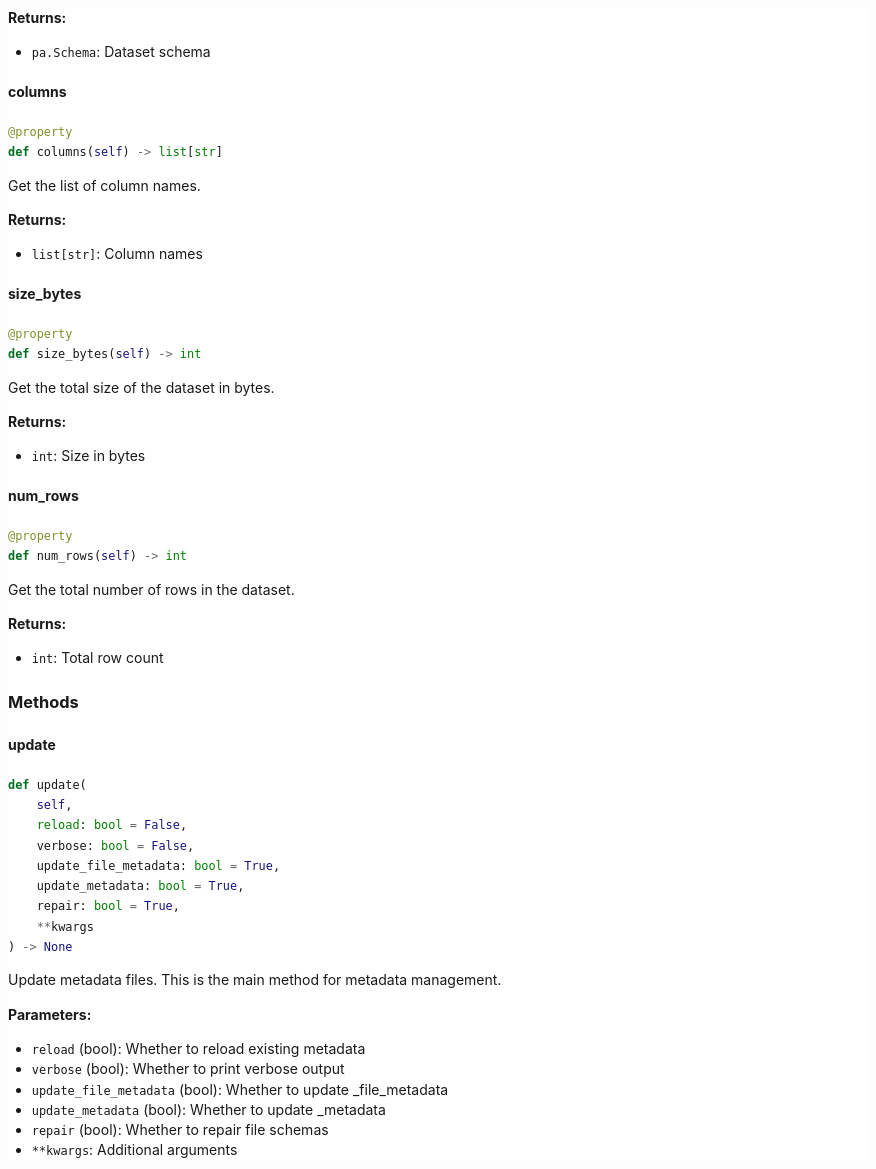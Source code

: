 **Returns:**
- `pa.Schema`: Dataset schema

#### columns
```python
@property
def columns(self) -> list[str]
```
Get the list of column names.

**Returns:**
- `list[str]`: Column names

#### size_bytes
```python
@property
def size_bytes(self) -> int
```
Get the total size of the dataset in bytes.

**Returns:**
- `int`: Size in bytes

#### num_rows
```python
@property
def num_rows(self) -> int
```
Get the total number of rows in the dataset.

**Returns:**
- `int`: Total row count

### Methods

#### update
```python
def update(
    self,
    reload: bool = False,
    verbose: bool = False,
    update_file_metadata: bool = True,
    update_metadata: bool = True,
    repair: bool = True,
    **kwargs
) -> None
```
Update metadata files. This is the main method for metadata management.

**Parameters:**
- `reload` (bool): Whether to reload existing metadata
- `verbose` (bool): Whether to print verbose output
- `update_file_metadata` (bool): Whether to update _file_metadata
- `update_metadata` (bool): Whether to update _metadata
- `repair` (bool): Whether to repair file schemas
- `**kwargs`: Additional arguments
